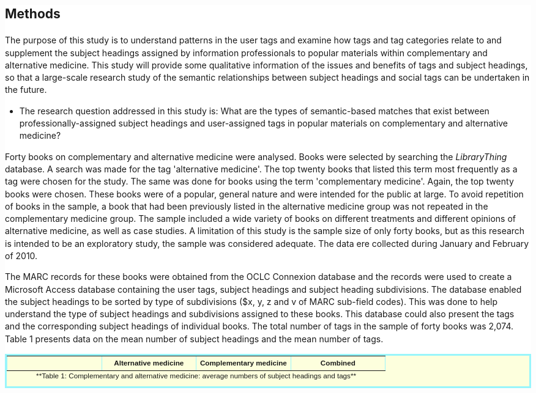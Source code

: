 ## Methods

The purpose of this study is to understand patterns in the user tags and examine how tags and tag categories relate to and supplement the subject headings assigned by information professionals to popular materials within complementary and alternative medicine. This study will provide some qualitative information of the issues and benefits of tags and subject headings, so that a large-scale research study of the semantic relationships between subject headings and social tags can be undertaken in the future.

*   The research question addressed in this study is: What are the types of semantic-based matches that exist between professionally-assigned subject headings and user-assigned tags in popular materials on complementary and alternative medicine?

Forty books on complementary and alternative medicine were analysed. Books were selected by searching the _LibraryThing_ database. A search was made for the tag 'alternative medicine'. The top twenty books that listed this term most frequently as a tag were chosen for the study. The same was done for books using the term 'complementary medicine'. Again, the top twenty books were chosen. These books were of a popular, general nature and were intended for the public at large. To avoid repetition of books in the sample, a book that had been previously listed in the alternative medicine group was not repeated in the complementary medicine group. The sample included a wide variety of books on different treatments and different opinions of alternative medicine, as well as case studies. A limitation of this study is the sample size of only forty books, but as this research is intended to be an exploratory study, the sample was considered adequate. The data ere collected during January and February of 2010.

The MARC records for these books were obtained from the OCLC Connexion database and the records were used to create a Microsoft Access database containing the user tags, subject headings and subject heading subdivisions. The database enabled the subject headings to be sorted by type of subdivisions ($x, y, z and v of MARC sub-field codes). This was done to help understand the type of subject headings and subdivisions assigned to these books. This database could also present the tags and the corresponding subject headings of individual books. The total number of tags in the sample of forty books was 2,074\. Table 1 presents data on the mean number of subject headings and the mean number of tags.

<table width="70%" border="1" cellspacing="0" cellpadding="3" align="center" style="border-right: #99f5fb solid; border-top: #99f5fb solid; font-size: smaller; border-left: #99f5fb solid; border-bottom: #99f5fb solid; font-style: normal; font-family: verdana, geneva, arial, helvetica, sans-serif; background-color: #fdffdd"><caption align="bottom">  
**Table 1: Complementary and alternative medicine: average numbers of subject headings and tags**</caption>

<tbody>

<tr>

<th valign="middle" width="25%"></th>

<th valign="middle" width="25%">Alternative medicine</th>

<th valign="middle" width="25%">Complementary medicine</th>

<th valign="middle" width="25%">Combined</th>

</tr>

<tr>
